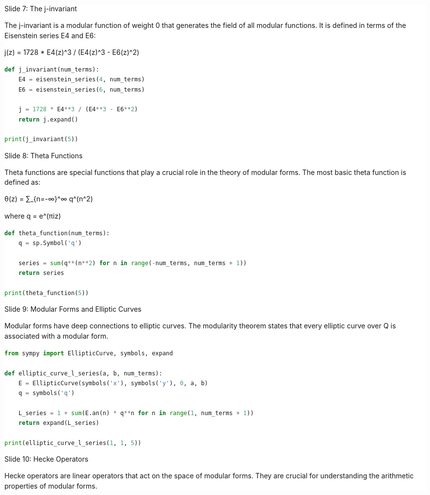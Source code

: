 Slide 7: The j-invariant

The j-invariant is a modular function of weight 0 that generates the field of all modular functions. It is defined in terms of the Eisenstein series E4 and E6:

j(z) = 1728 \* E4(z)^3 / (E4(z)^3 - E6(z)^2)

```python
def j_invariant(num_terms):
    E4 = eisenstein_series(4, num_terms)
    E6 = eisenstein_series(6, num_terms)
    
    j = 1728 * E4**3 / (E4**3 - E6**2)
    return j.expand()

print(j_invariant(5))
```

Slide 8: Theta Functions

Theta functions are special functions that play a crucial role in the theory of modular forms. The most basic theta function is defined as:

θ(z) = ∑\_{n=-∞}^∞ q^(n^2)

where q = e^(πiz)

```python
def theta_function(num_terms):
    q = sp.Symbol('q')
    
    series = sum(q**(n**2) for n in range(-num_terms, num_terms + 1))
    return series

print(theta_function(5))
```

Slide 9: Modular Forms and Elliptic Curves

Modular forms have deep connections to elliptic curves. The modularity theorem states that every elliptic curve over Q is associated with a modular form.

```python
from sympy import EllipticCurve, symbols, expand

def elliptic_curve_l_series(a, b, num_terms):
    E = EllipticCurve(symbols('x'), symbols('y'), 0, a, b)
    q = symbols('q')
    
    L_series = 1 + sum(E.an(n) * q**n for n in range(1, num_terms + 1))
    return expand(L_series)

print(elliptic_curve_l_series(1, 1, 5))
```

Slide 10: Hecke Operators

Hecke operators are linear operators that act on the space of modular forms. They are crucial for understanding the arithmetic properties of modular forms.

